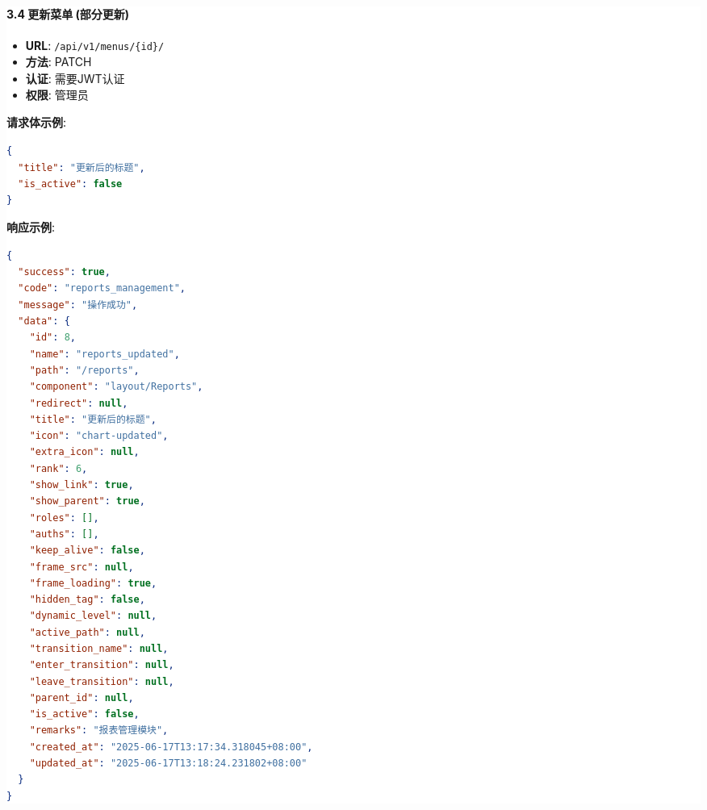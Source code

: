 #### 3.4 更新菜单 (部分更新)

- **URL**: `/api/v1/menus/{id}/`
- **方法**: PATCH
- **认证**: 需要JWT认证
- **权限**: 管理员

**请求体示例**:

```json
{
  "title": "更新后的标题",
  "is_active": false
}
```

**响应示例**:

```json
{
  "success": true,
  "code": "reports_management",
  "message": "操作成功",
  "data": {
    "id": 8,
    "name": "reports_updated",
    "path": "/reports",
    "component": "layout/Reports",
    "redirect": null,
    "title": "更新后的标题",
    "icon": "chart-updated",
    "extra_icon": null,
    "rank": 6,
    "show_link": true,
    "show_parent": true,
    "roles": [],
    "auths": [],
    "keep_alive": false,
    "frame_src": null,
    "frame_loading": true,
    "hidden_tag": false,
    "dynamic_level": null,
    "active_path": null,
    "transition_name": null,
    "enter_transition": null,
    "leave_transition": null,
    "parent_id": null,
    "is_active": false,
    "remarks": "报表管理模块",
    "created_at": "2025-06-17T13:17:34.318045+08:00",
    "updated_at": "2025-06-17T13:18:24.231802+08:00"
  }
}
```
